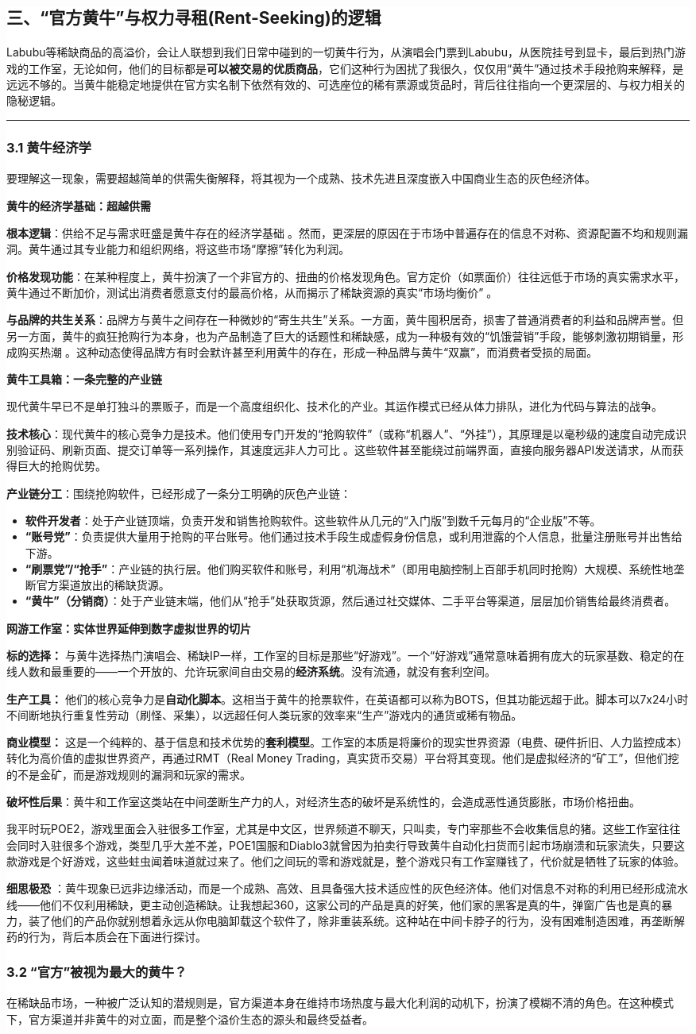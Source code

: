 ## 三、“官方黄牛”与权力寻租(Rent-Seeking)的逻辑

Labubu等稀缺商品的高溢价，会让人联想到我们日常中碰到的一切黄牛行为，从演唱会门票到Labubu，从医院挂号到显卡，最后到热门游戏的工作室，无论如何，他们的目标都是**可以被交易的优质商品**，它们这种行为困扰了我很久，仅仅用“黄牛”通过技术手段抢购来解释，是远远不够的。当黄牛能稳定地提供在官方实名制下依然有效的、可选座位的稀有票源或货品时，背后往往指向一个更深层的、与权力相关的隐秘逻辑。

---

### 3.1 黄牛经济学

要理解这一现象，需要超越简单的供需失衡解释，将其视为一个成熟、技术先进且深度嵌入中国商业生态的灰色经济体。

**黄牛的经济学基础：超越供需**

**根本逻辑**：供给不足与需求旺盛是黄牛存在的经济学基础 。然而，更深层的原因在于市场中普遍存在的信息不对称、资源配置不均和规则漏洞。黄牛通过其专业能力和组织网络，将这些市场“摩擦”转化为利润。

**价格发现功能**：在某种程度上，黄牛扮演了一个非官方的、扭曲的价格发现角色。官方定价（如票面价）往往远低于市场的真实需求水平，黄牛通过不断加价，测试出消费者愿意支付的最高价格，从而揭示了稀缺资源的真实“市场均衡价” 。

**与品牌的共生关系**：品牌方与黄牛之间存在一种微妙的“寄生共生”关系。一方面，黄牛囤积居奇，损害了普通消费者的利益和品牌声誉。但另一方面，黄牛的疯狂抢购行为本身，也为产品制造了巨大的话题性和稀缺感，成为一种极有效的“饥饿营销”手段，能够刺激初期销量，形成购买热潮 。这种动态使得品牌方有时会默许甚至利用黄牛的存在，形成一种品牌与黄牛“双赢”，而消费者受损的局面。

**黄牛工具箱：一条完整的产业链**

现代黄牛早已不是单打独斗的票贩子，而是一个高度组织化、技术化的产业。其运作模式已经从体力排队，进化为代码与算法的战争。

**技术核心**：现代黄牛的核心竞争力是技术。他们使用专门开发的“抢购软件”（或称“机器人”、“外挂”），其原理是以毫秒级的速度自动完成识别验证码、刷新页面、提交订单等一系列操作，其速度远非人力可比 。这些软件甚至能绕过前端界面，直接向服务器API发送请求，从而获得巨大的抢购优势。

**产业链分工**：围绕抢购软件，已经形成了一条分工明确的灰色产业链：

* **软件开发者**：处于产业链顶端，负责开发和销售抢购软件。这些软件从几元的“入门版”到数千元每月的“企业版”不等。
* **“账号党”**：负责提供大量用于抢购的平台账号。他们通过技术手段生成虚假身份信息，或利用泄露的个人信息，批量注册账号并出售给下游。
* **“刷票党”/“抢手”**：产业链的执行层。他们购买软件和账号，利用“机海战术”（即用电脑控制上百部手机同时抢购）大规模、系统性地垄断官方渠道放出的稀缺货源。
* **“黄牛”（分销商）**：处于产业链末端，他们从“抢手”处获取货源，然后通过社交媒体、二手平台等渠道，层层加价销售给最终消费者。

**网游工作室：实体世界延伸到数字虚拟世界的切片**

**标的选择：** 与黄牛选择热门演唱会、稀缺IP一样，工作室的目标是那些“好游戏”。一个“好游戏”通常意味着拥有庞大的玩家基数、稳定的在线人数和最重要的——一个开放的、允许玩家间自由交易的**经济系统**。没有流通，就没有套利空间。

**生产工具：** 他们的核心竞争力是**自动化脚本**。这相当于黄牛的抢票软件，在英语都可以称为BOTS，但其功能远超于此。脚本可以7x24小时不间断地执行重复性劳动（刷怪、采集），以远超任何人类玩家的效率来“生产”游戏内的通货或稀有物品。

**商业模型：** 这是一个纯粹的、基于信息和技术优势的**套利模型**。工作室的本质是将廉价的现实世界资源（电费、硬件折旧、人力监控成本）转化为高价值的虚拟世界资产，再通过RMT（Real Money Trading，真实货币交易）平台将其变现。他们是虚拟经济的“矿工”，但他们挖的不是金矿，而是游戏规则的漏洞和玩家的需求。

**破坏性后果**：黄牛和工作室这类站在中间垄断生产力的人，对经济生态的破坏是系统性的，会造成恶性通货膨胀，市场价格扭曲。

我平时玩POE2，游戏里面会入驻很多工作室，尤其是中文区，世界频道不聊天，只叫卖，专门宰那些不会收集信息的猪。这些工作室往往会同时入驻很多个游戏，类型几乎大差不差，POE1国服和Diablo3就曾因为拍卖行导致黄牛自动化扫货而引起市场崩溃和玩家流失，只要这款游戏是个好游戏，这些蛀虫闻着味道就过来了。他们之间玩的零和游戏就是，整个游戏只有工作室赚钱了，代价就是牺牲了玩家的体验。

**细思极恐** ：黄牛现象已远非边缘活动，而是一个成熟、高效、且具备强大技术适应性的灰色经济体。他们对信息不对称的利用已经形成流水线——他们不仅利用稀缺，更主动创造稀缺。让我想起360，这家公司的产品是真的好笑，他们家的黑客是真的牛，弹窗广告也是真的暴力，装了他们的产品你就别想着永远从你电脑卸载这个软件了，除非重装系统。这种站在中间卡脖子的行为，没有困难制造困难，再垄断解药的行为，背后本质会在下面进行探讨。

### **3.2 “官方”被视为最大的黄牛？**
在稀缺品市场，一种被广泛认知的潜规则是，官方渠道本身在维持市场热度与最大化利润的动机下，扮演了模糊不清的角色。在这种模式下，官方渠道并非黄牛的对立面，而是整个溢价生态的源头和最终受益者。
